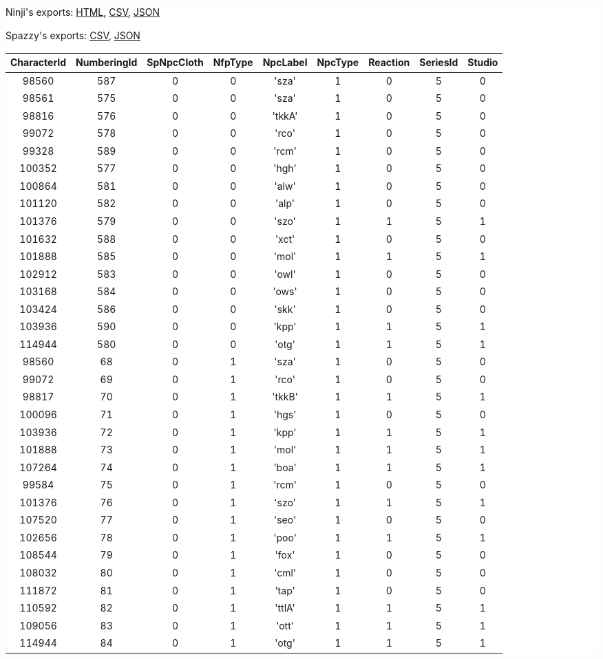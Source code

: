 Ninji's exports: [HTML](https://wuffs.org/acnh/bcsv_140/html/AmiiboData.html), [CSV](https://wuffs.org/acnh/bcsv_140/csv/AmiiboData.csv), [JSON](https://wuffs.org/acnh/bcsv_140/json/AmiiboData.json)

Spazzy's exports: [CSV](https://github.com/McSpazzy/acnh-csv/blob/master/AmiiboData.csv), [JSON](https://github.com/McSpazzy/acnh-json/blob/master/AmiiboData.json)

| CharacterId | NumberingId | SpNpcCloth | NfpType | NpcLabel | NpcType | Reaction | SeriesId | Studio |
|:--:|:--:|:--:|:--:|:--:|:--:|:--:|:--:|:--:|
| 98560 | 587 | 0 | 0 | 'sza' | 1 | 0 | 5 | 0 | 
| 98561 | 575 | 0 | 0 | 'sza' | 1 | 0 | 5 | 0 | 
| 98816 | 576 | 0 | 0 | 'tkkA' | 1 | 0 | 5 | 0 | 
| 99072 | 578 | 0 | 0 | 'rco' | 1 | 0 | 5 | 0 | 
| 99328 | 589 | 0 | 0 | 'rcm' | 1 | 0 | 5 | 0 | 
| 100352 | 577 | 0 | 0 | 'hgh' | 1 | 0 | 5 | 0 | 
| 100864 | 581 | 0 | 0 | 'alw' | 1 | 0 | 5 | 0 | 
| 101120 | 582 | 0 | 0 | 'alp' | 1 | 0 | 5 | 0 | 
| 101376 | 579 | 0 | 0 | 'szo' | 1 | 1 | 5 | 1 | 
| 101632 | 588 | 0 | 0 | 'xct' | 1 | 0 | 5 | 0 | 
| 101888 | 585 | 0 | 0 | 'mol' | 1 | 1 | 5 | 1 | 
| 102912 | 583 | 0 | 0 | 'owl' | 1 | 0 | 5 | 0 | 
| 103168 | 584 | 0 | 0 | 'ows' | 1 | 0 | 5 | 0 | 
| 103424 | 586 | 0 | 0 | 'skk' | 1 | 0 | 5 | 0 | 
| 103936 | 590 | 0 | 0 | 'kpp' | 1 | 1 | 5 | 1 | 
| 114944 | 580 | 0 | 0 | 'otg' | 1 | 1 | 5 | 1 | 
| 98560 | 68 | 0 | 1 | 'sza' | 1 | 0 | 5 | 0 | 
| 99072 | 69 | 0 | 1 | 'rco' | 1 | 0 | 5 | 0 | 
| 98817 | 70 | 0 | 1 | 'tkkB' | 1 | 1 | 5 | 1 | 
| 100096 | 71 | 0 | 1 | 'hgs' | 1 | 0 | 5 | 0 | 
| 103936 | 72 | 0 | 1 | 'kpp' | 1 | 1 | 5 | 1 | 
| 101888 | 73 | 0 | 1 | 'mol' | 1 | 1 | 5 | 1 | 
| 107264 | 74 | 0 | 1 | 'boa' | 1 | 1 | 5 | 1 | 
| 99584 | 75 | 0 | 1 | 'rcm' | 1 | 0 | 5 | 0 | 
| 101376 | 76 | 0 | 1 | 'szo' | 1 | 1 | 5 | 1 | 
| 107520 | 77 | 0 | 1 | 'seo' | 1 | 0 | 5 | 0 | 
| 102656 | 78 | 0 | 1 | 'poo' | 1 | 1 | 5 | 1 | 
| 108544 | 79 | 0 | 1 | 'fox' | 1 | 0 | 5 | 0 | 
| 108032 | 80 | 0 | 1 | 'cml' | 1 | 0 | 5 | 0 | 
| 111872 | 81 | 0 | 1 | 'tap' | 1 | 0 | 5 | 0 | 
| 110592 | 82 | 0 | 1 | 'ttlA' | 1 | 1 | 5 | 1 | 
| 109056 | 83 | 0 | 1 | 'ott' | 1 | 1 | 5 | 1 | 
| 114944 | 84 | 0 | 1 | 'otg' | 1 | 1 | 5 | 1 | 